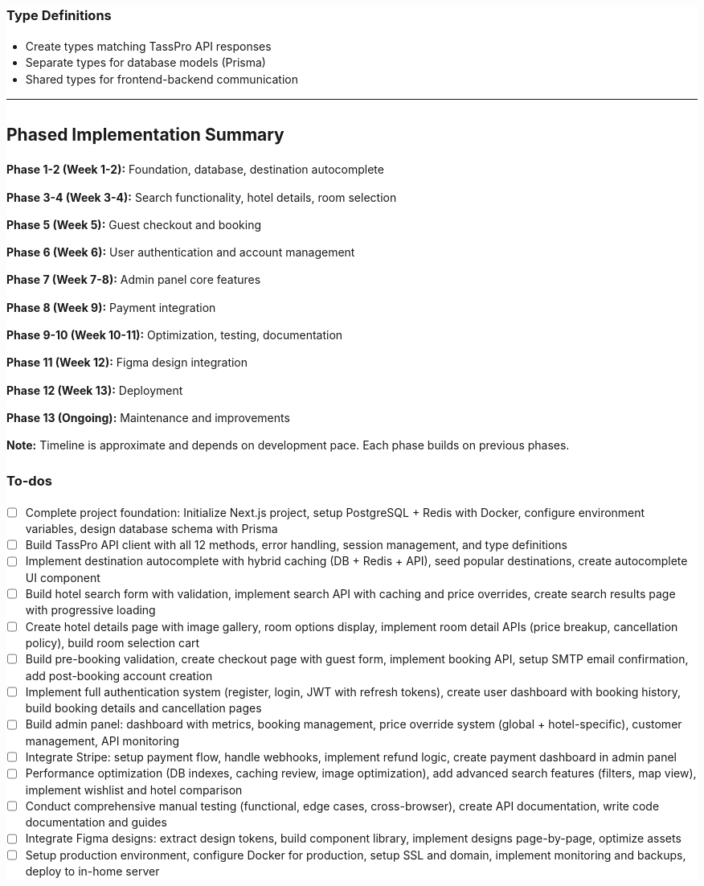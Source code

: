 ### Type Definitions

- Create types matching TassPro API responses
- Separate types for database models (Prisma)
- Shared types for frontend-backend communication

---

## Phased Implementation Summary

**Phase 1-2 (Week 1-2):** Foundation, database, destination autocomplete

**Phase 3-4 (Week 3-4):** Search functionality, hotel details, room selection

**Phase 5 (Week 5):** Guest checkout and booking

**Phase 6 (Week 6):** User authentication and account management

**Phase 7 (Week 7-8):** Admin panel core features

**Phase 8 (Week 9):** Payment integration

**Phase 9-10 (Week 10-11):** Optimization, testing, documentation

**Phase 11 (Week 12):** Figma design integration

**Phase 12 (Week 13):** Deployment

**Phase 13 (Ongoing):** Maintenance and improvements

**Note:** Timeline is approximate and depends on development pace. Each phase builds on previous phases.

### To-dos

- [ ] Complete project foundation: Initialize Next.js project, setup PostgreSQL + Redis with Docker, configure environment variables, design database schema with Prisma
- [ ] Build TassPro API client with all 12 methods, error handling, session management, and type definitions
- [ ] Implement destination autocomplete with hybrid caching (DB + Redis + API), seed popular destinations, create autocomplete UI component
- [ ] Build hotel search form with validation, implement search API with caching and price overrides, create search results page with progressive loading
- [ ] Create hotel details page with image gallery, room options display, implement room detail APIs (price breakup, cancellation policy), build room selection cart
- [ ] Build pre-booking validation, create checkout page with guest form, implement booking API, setup SMTP email confirmation, add post-booking account creation
- [ ] Implement full authentication system (register, login, JWT with refresh tokens), create user dashboard with booking history, build booking details and cancellation pages
- [ ] Build admin panel: dashboard with metrics, booking management, price override system (global + hotel-specific), customer management, API monitoring
- [ ] Integrate Stripe: setup payment flow, handle webhooks, implement refund logic, create payment dashboard in admin panel
- [ ] Performance optimization (DB indexes, caching review, image optimization), add advanced search features (filters, map view), implement wishlist and hotel comparison
- [ ] Conduct comprehensive manual testing (functional, edge cases, cross-browser), create API documentation, write code documentation and guides
- [ ] Integrate Figma designs: extract design tokens, build component library, implement designs page-by-page, optimize assets
- [ ] Setup production environment, configure Docker for production, setup SSL and domain, implement monitoring and backups, deploy to in-home server
